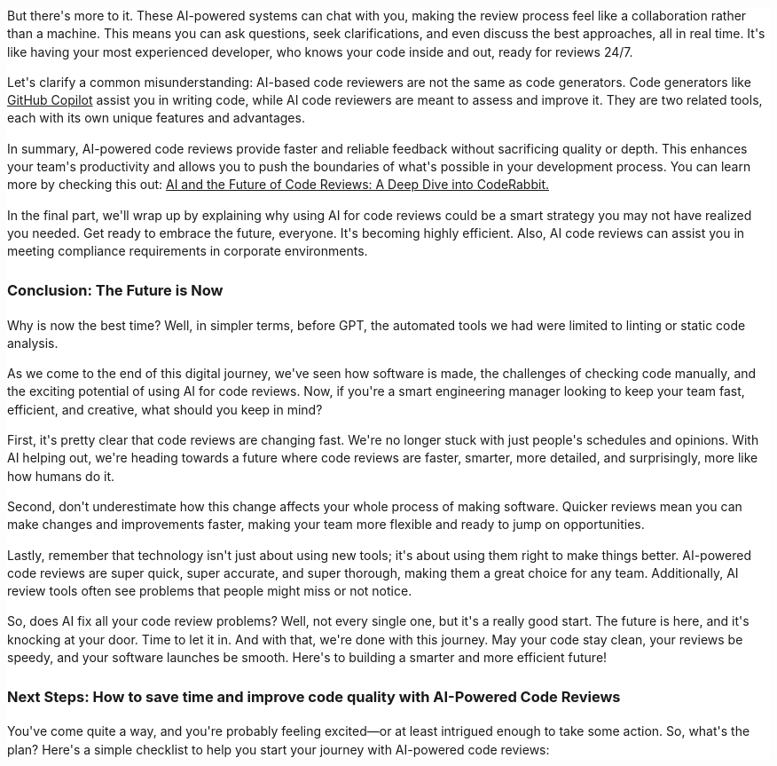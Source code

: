 But there's more to it. These AI-powered systems can chat with you, making the review process feel like a collaboration rather than a machine. This means you can ask questions, seek clarifications, and even discuss the best approaches, all in real time. It's like having your most experienced developer, who knows your code inside and out, ready for reviews 24/7.

Let's clarify a common misunderstanding: AI-based code reviewers are not the same as code generators. Code generators like [GitHub Copilot](https://github.com/features/copilot) assist you in writing code, while AI code reviewers are meant to assess and improve it. They are two related tools, each with its own unique features and advantages.

In summary, AI-powered code reviews provide faster and reliable feedback without sacrificing quality or depth. This enhances your team's productivity and allows you to push the boundaries of what's possible in your development process. You can learn more by checking this out: [AI and the Future of Code Reviews: A Deep Dive into CodeRabbit.](https://coderabbit.ai/blog/coderabbit-deep-dive)

In the final part, we'll wrap up by explaining why using AI for code reviews could be a smart strategy you may not have realized you needed. Get ready to embrace the future, everyone. It's becoming highly efficient. Also, AI code reviews can assist you in meeting compliance requirements in corporate environments.

### Conclusion: The Future is Now

Why is now the best time? Well, in simpler terms, before GPT, the automated tools we had were limited to linting or static code analysis.

As we come to the end of this digital journey, we've seen how software is made, the challenges of checking code manually, and the exciting potential of using AI for code reviews. Now, if you're a smart engineering manager looking to keep your team fast, efficient, and creative, what should you keep in mind?

First, it's pretty clear that code reviews are changing fast. We're no longer stuck with just people's schedules and opinions. With AI helping out, we're heading towards a future where code reviews are faster, smarter, more detailed, and surprisingly, more like how humans do it.

Second, don't underestimate how this change affects your whole process of making software. Quicker reviews mean you can make changes and improvements faster, making your team more flexible and ready to jump on opportunities.

Lastly, remember that technology isn't just about using new tools; it's about using them right to make things better. AI-powered code reviews are super quick, super accurate, and super thorough, making them a great choice for any team. Additionally, AI review tools often see problems that people might miss or not notice.

So, does AI fix all your code review problems? Well, not every single one, but it's a really good start. The future is here, and it's knocking at your door. Time to let it in. And with that, we're done with this journey. May your code stay clean, your reviews be speedy, and your software launches be smooth. Here's to building a smarter and more efficient future!

### Next Steps: How to save time and improve code quality with AI-Powered Code Reviews

You've come quite a way, and you're probably feeling excited—or at least intrigued enough to take some action. So, what's the plan? Here's a simple checklist to help you start your journey with AI-powered code reviews:

